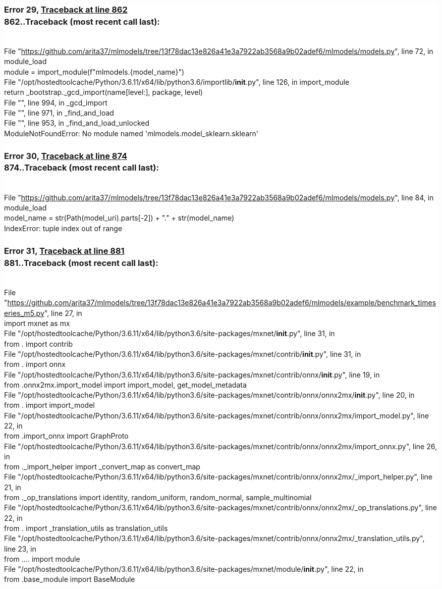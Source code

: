 

### Error 29, [Traceback at line 862](https://github.com/arita37/mlmodels_store/blob/master/log_jupyter/log_jupyter.py#L862)<br />862..Traceback (most recent call last):
<br />  File "https://github.com/arita37/mlmodels/tree/13f78dac13e826a41e3a7922ab3568a9b02adef6/mlmodels/models.py", line 72, in module_load
<br />    module = import_module(f"mlmodels.{model_name}")
<br />  File "/opt/hostedtoolcache/Python/3.6.11/x64/lib/python3.6/importlib/__init__.py", line 126, in import_module
<br />    return _bootstrap._gcd_import(name[level:], package, level)
<br />  File "<frozen importlib._bootstrap>", line 994, in _gcd_import
<br />  File "<frozen importlib._bootstrap>", line 971, in _find_and_load
<br />  File "<frozen importlib._bootstrap>", line 953, in _find_and_load_unlocked
<br />ModuleNotFoundError: No module named 'mlmodels.model_sklearn.sklearn'



### Error 30, [Traceback at line 874](https://github.com/arita37/mlmodels_store/blob/master/log_jupyter/log_jupyter.py#L874)<br />874..Traceback (most recent call last):
<br />  File "https://github.com/arita37/mlmodels/tree/13f78dac13e826a41e3a7922ab3568a9b02adef6/mlmodels/models.py", line 84, in module_load
<br />    model_name = str(Path(model_uri).parts[-2]) + "." + str(model_name)
<br />IndexError: tuple index out of range



### Error 31, [Traceback at line 881](https://github.com/arita37/mlmodels_store/blob/master/log_jupyter/log_jupyter.py#L881)<br />881..Traceback (most recent call last):
<br />  File "https://github.com/arita37/mlmodels/tree/13f78dac13e826a41e3a7922ab3568a9b02adef6/mlmodels/example/benchmark_timeseries_m5.py", line 27, in <module>
<br />    import mxnet as mx
<br />  File "/opt/hostedtoolcache/Python/3.6.11/x64/lib/python3.6/site-packages/mxnet/__init__.py", line 31, in <module>
<br />    from . import contrib
<br />  File "/opt/hostedtoolcache/Python/3.6.11/x64/lib/python3.6/site-packages/mxnet/contrib/__init__.py", line 31, in <module>
<br />    from . import onnx
<br />  File "/opt/hostedtoolcache/Python/3.6.11/x64/lib/python3.6/site-packages/mxnet/contrib/onnx/__init__.py", line 19, in <module>
<br />    from .onnx2mx.import_model import import_model, get_model_metadata
<br />  File "/opt/hostedtoolcache/Python/3.6.11/x64/lib/python3.6/site-packages/mxnet/contrib/onnx/onnx2mx/__init__.py", line 20, in <module>
<br />    from . import import_model
<br />  File "/opt/hostedtoolcache/Python/3.6.11/x64/lib/python3.6/site-packages/mxnet/contrib/onnx/onnx2mx/import_model.py", line 22, in <module>
<br />    from .import_onnx import GraphProto
<br />  File "/opt/hostedtoolcache/Python/3.6.11/x64/lib/python3.6/site-packages/mxnet/contrib/onnx/onnx2mx/import_onnx.py", line 26, in <module>
<br />    from ._import_helper import _convert_map as convert_map
<br />  File "/opt/hostedtoolcache/Python/3.6.11/x64/lib/python3.6/site-packages/mxnet/contrib/onnx/onnx2mx/_import_helper.py", line 21, in <module>
<br />    from ._op_translations import identity, random_uniform, random_normal, sample_multinomial
<br />  File "/opt/hostedtoolcache/Python/3.6.11/x64/lib/python3.6/site-packages/mxnet/contrib/onnx/onnx2mx/_op_translations.py", line 22, in <module>
<br />    from . import _translation_utils as translation_utils
<br />  File "/opt/hostedtoolcache/Python/3.6.11/x64/lib/python3.6/site-packages/mxnet/contrib/onnx/onnx2mx/_translation_utils.py", line 23, in <module>
<br />    from .... import  module
<br />  File "/opt/hostedtoolcache/Python/3.6.11/x64/lib/python3.6/site-packages/mxnet/module/__init__.py", line 22, in <module>
<br />    from .base_module import BaseModule